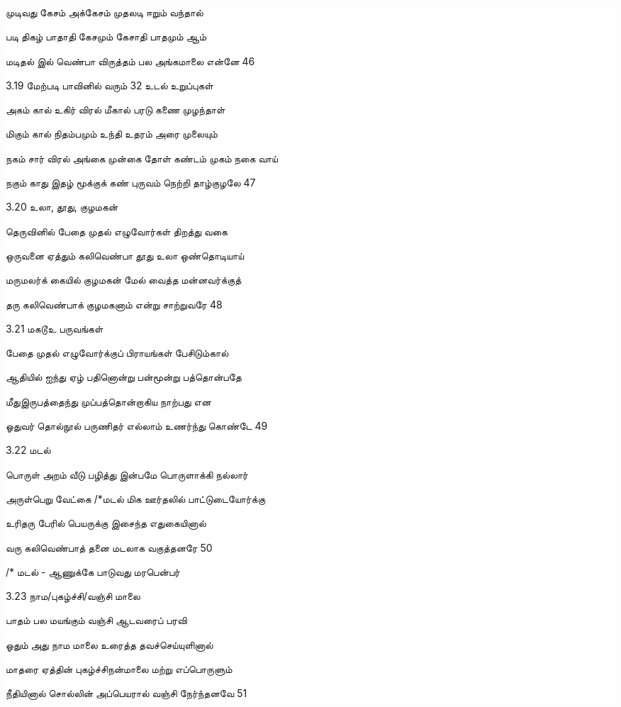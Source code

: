 முடிவது கேசம் அக்கேசம் முதலடி ஈறும் வந்தால்  

படி திகழ் பாதாதி கேசமும் கேசாதி பாதமும் ஆம்  

மடிதல் இல் வெண்பா விருத்தம் பல அங்கமாலை என்னே 46  

  

3.19 மேற்படி பாவினில் வரும் 32 உடல் உறுப்புகள்  

அகம் கால் உகிர் விரல் மீகால் பரடு கணை முழந்தாள்  

மிகும் கால் நிதம்பமும் உந்தி உதரம் அரை முலையும்  

நகம் சார் விரல் அங்கை முன்கை தோள் கண்டம் முகம் நகை வாய்  

நகும் காது இதழ் மூக்குக் கண் புருவம் நெற்றி தாழ்குழலே 47  

  

3.20 உலா, தூது, குழமகன்  

தெருவினில் பேதை முதல் எழுவோர்கள் திறத்து வகை  

ஒருவனை ஏத்தும் கலிவெண்பா தூது உலா ஒண்தொடியாய்  

மருமலர்க் கையில் குழமகன் மேல் வைத்த மன்னவர்க்குத்  

தரு கலிவெண்பாக் குழமகனாம் என்று சாற்றுவரே 48  

  

3.21 மகடூஉ பருவங்கள்  

பேதை முதல் எழுவோர்க்குப் பிராயங்கள் பேசிடும்கால்  

ஆதியில் ஐந்து ஏழ் பதினொன்று பன்மூன்று பத்தொன்பதே  

மீதுஇருபத்தைந்து முப்பத்தொன்றாகிய நாற்பது என  

ஓதுவர் தொல்நூல் பருணிதர் எல்லாம் உணர்ந்து கொண்டே 49  

  

3.22 மடல்  

பொருள் அறம் வீடு பழித்து இன்பமே பொருளாக்கி நல்லார்  

அருள்பெறு வேட்கை /*மடல் மிக ஊர்தலில் பாட்டுடையோர்க்கு  

உரிதரு பேரில் பெயருக்கு இசைந்த எதுகையினால்  

வரு கலிவெண்பாத் தனை மடலாக வகுத்தனரே 50  

/* மடல் - ஆணுக்கே பாடுவது மரபென்பர்  

  

3.23 நாம/புகழ்ச்சி/வஞ்சி மாலை  

பாதம் பல மயங்கும் வஞ்சி ஆடவரைப் பரவி  

ஓதும் அது நாம மாலை உரைத்த தவச்செய்யுளினால்  

மாதரை ஏத்தின் புகழ்ச்சிநன்மாலை மற்று எப்பொருளும்  

நீதியினால் சொல்லின் அப்பெயரால் வஞ்சி நேர்ந்தனவே 51  

  